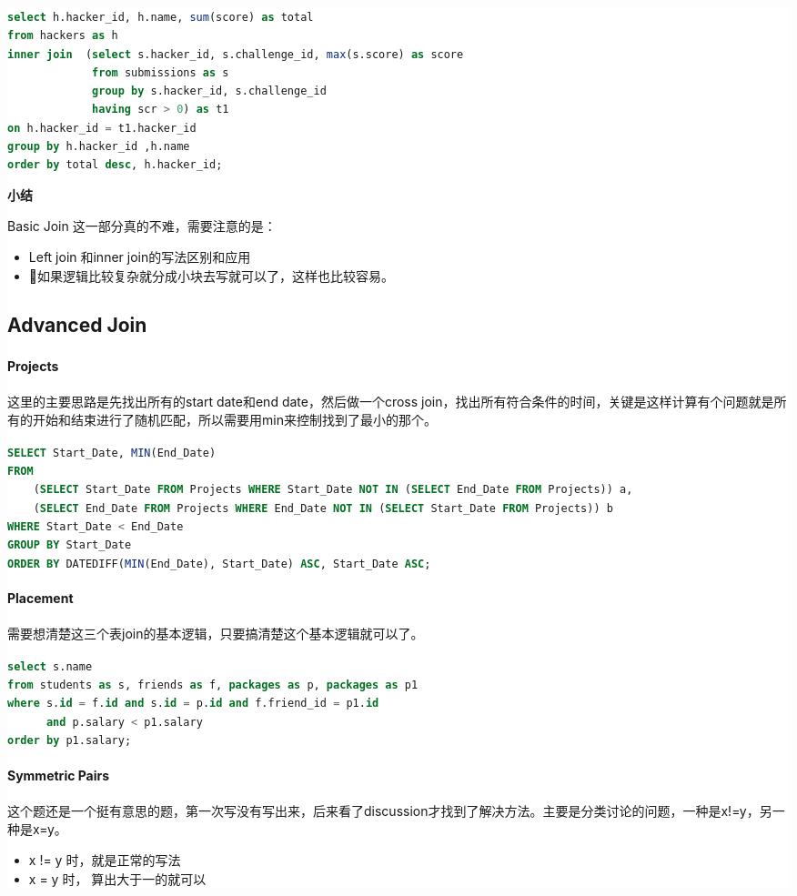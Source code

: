```sql
select h.hacker_id, h.name, sum(score) as total 
from hackers as h 
inner join  (select s.hacker_id, s.challenge_id, max(s.score) as score 
             from submissions as s
             group by s.hacker_id, s.challenge_id 
             having scr > 0) as t1 
on h.hacker_id = t1.hacker_id
group by h.hacker_id ,h.name 
order by total desc, h.hacker_id;

```

**小结**

Basic Join 这一部分真的不难，需要注意的是：

* Left join 和inner join的写法区别和应用
* 如果逻辑比较复杂就分成小块去写就可以了，这样也比较容易。

## Advanced Join

#### Projects

这里的主要思路是先找出所有的start date和end date，然后做一个cross join，找出所有符合条件的时间，关键是这样计算有个问题就是所有的开始和结束进行了随机匹配，所以需要用min来控制找到了最小的那个。

```sql
SELECT Start_Date, MIN(End_Date)
FROM 
    (SELECT Start_Date FROM Projects WHERE Start_Date NOT IN (SELECT End_Date FROM Projects)) a,
    (SELECT End_Date FROM Projects WHERE End_Date NOT IN (SELECT Start_Date FROM Projects)) b 
WHERE Start_Date < End_Date
GROUP BY Start_Date
ORDER BY DATEDIFF(MIN(End_Date), Start_Date) ASC, Start_Date ASC;
```

#### Placement

需要想清楚这三个表join的基本逻辑，只要搞清楚这个基本逻辑就可以了。

```sql
select s.name
from students as s, friends as f, packages as p, packages as p1
where s.id = f.id and s.id = p.id and f.friend_id = p1.id 
      and p.salary < p1.salary
order by p1.salary;
```

#### Symmetric Pairs

这个题还是一个挺有意思的题，第一次写没有写出来，后来看了discussion才找到了解决方法。主要是分类讨论的问题，一种是x!=y，另一种是x=y。

* x != y 时，就是正常的写法
* x = y 时， 算出大于一的就可以
